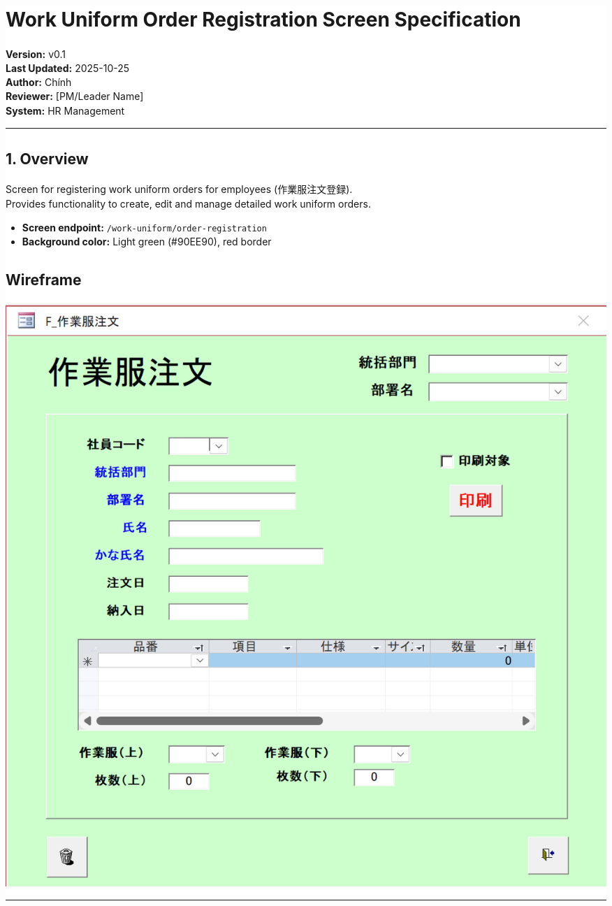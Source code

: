 # Work Uniform Order Registration Screen Specification
**Version:** v0.1  
**Last Updated:** 2025-10-25  
**Author:** Chính  
**Reviewer:** [PM/Leader Name]  
**System:** HR Management  

---

## 1. Overview
Screen for registering work uniform orders for employees (作業服注文登録).  
Provides functionality to create, edit and manage detailed work uniform orders.

- **Screen endpoint:** `/work-uniform/order-registration`
- **Background color:** Light green (#90EE90), red border

## Wireframe
![Work Uniform Order Registration Screen](Work_Uniform_Order_Registration_UI.png)

---